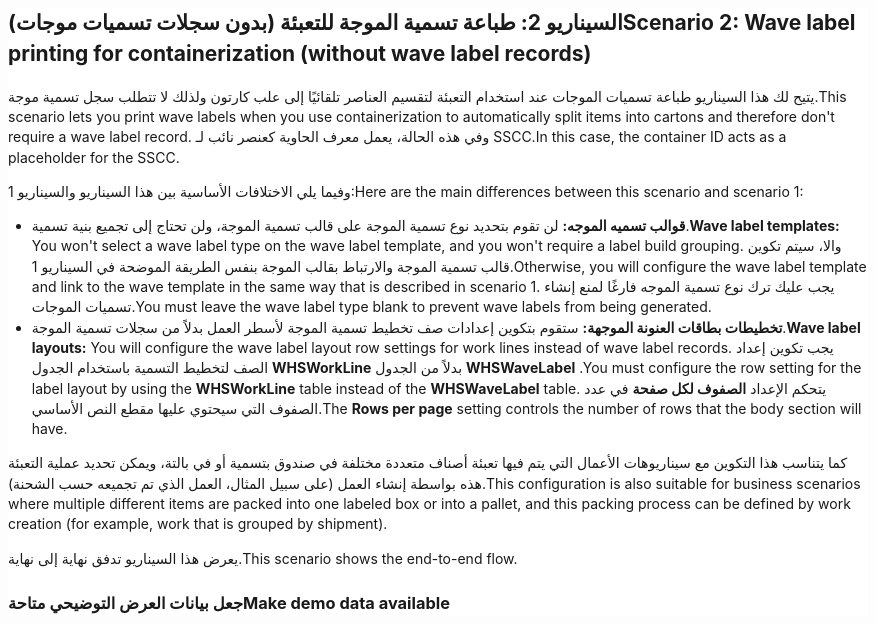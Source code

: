 ## <a name="scenario-2-wave-label-printing-for-containerization-without-wave-label-records"></a><span data-ttu-id="d6ef3-285">السيناريو 2: طباعة تسمية الموجة للتعبئة (بدون سجلات تسميات موجات)</span><span class="sxs-lookup"><span data-stu-id="d6ef3-285">Scenario 2: Wave label printing for containerization (without wave label records)</span></span>

<span data-ttu-id="d6ef3-286">يتيح لك هذا السيناريو طباعة تسميات الموجات عند استخدام التعبئة لتقسيم العناصر تلقائيًا إلى علب كارتون ولذلك لا تتطلب سجل تسمية موجة.</span><span class="sxs-lookup"><span data-stu-id="d6ef3-286">This scenario lets you print wave labels when you use containerization to automatically split items into cartons and therefore don't require a wave label record.</span></span> <span data-ttu-id="d6ef3-287">وفي هذه الحالة، يعمل معرف الحاوية كعنصر نائب لـ SSCC.</span><span class="sxs-lookup"><span data-stu-id="d6ef3-287">In this case, the container ID acts as a placeholder for the SSCC.</span></span>

<span data-ttu-id="d6ef3-288">وفيما يلي الاختلافات الأساسية بين هذا السيناريو والسيناريو 1:</span><span class="sxs-lookup"><span data-stu-id="d6ef3-288">Here are the main differences between this scenario and scenario 1:</span></span>

- <span data-ttu-id="d6ef3-289">**قوالب تسميه الموجه:** لن تقوم بتحديد نوع تسمية الموجة على قالب تسمية الموجة، ولن تحتاج إلى تجميع بنية تسمية.</span><span class="sxs-lookup"><span data-stu-id="d6ef3-289">**Wave label templates:** You won't select a wave label type on the wave label template, and you won't require a label build grouping.</span></span> <span data-ttu-id="d6ef3-290">والا، سيتم تكوين قالب تسمية الموجة والارتباط بقالب الموجة بنفس الطريقة الموضحة في السيناريو 1.</span><span class="sxs-lookup"><span data-stu-id="d6ef3-290">Otherwise, you will configure the wave label template and link to the wave template in the same way that is described in scenario 1.</span></span> <span data-ttu-id="d6ef3-291">يجب عليك ترك نوع تسمية الموجه فارغًا لمنع إنشاء تسميات الموجات.</span><span class="sxs-lookup"><span data-stu-id="d6ef3-291">You must leave the wave label type blank to prevent wave labels from being generated.</span></span>
- <span data-ttu-id="d6ef3-292">**تخطيطات بطاقات العنونة الموجهة:** ستقوم بتكوين إعدادات صف تخطيط تسمية الموجة لأسطر العمل بدلاً من سجلات تسمية الموجة.</span><span class="sxs-lookup"><span data-stu-id="d6ef3-292">**Wave label layouts:** You will configure the wave label layout row settings for work lines instead of wave label records.</span></span> <span data-ttu-id="d6ef3-293">يجب تكوين إعداد الصف لتخطيط التسمية باستخدام الجدول **WHSWorkLine** بدلاً من الجدول **WHSWaveLabel** .</span><span class="sxs-lookup"><span data-stu-id="d6ef3-293">You must configure the row setting for the label layout by using the **WHSWorkLine** table instead of the **WHSWaveLabel** table.</span></span> <span data-ttu-id="d6ef3-294">يتحكم الإعداد **الصفوف لكل صفحة** في عدد الصفوف التي سيحتوي عليها مقطع النص الأساسي.</span><span class="sxs-lookup"><span data-stu-id="d6ef3-294">The **Rows per page** setting controls the number of rows that the body section will have.</span></span> 

<span data-ttu-id="d6ef3-295">كما يتناسب هذا التكوين مع سيناريوهات الأعمال التي يتم فيها تعبئة أصناف متعددة مختلفة في صندوق بتسمية أو في بالتة، ويمكن تحديد عملية التعبئة هذه بواسطة إنشاء العمل (على سبيل المثال، العمل الذي تم تجميعه حسب الشحنة).</span><span class="sxs-lookup"><span data-stu-id="d6ef3-295">This configuration is also suitable for business scenarios where multiple different items are packed into one labeled box or into a pallet, and this packing process can be defined by work creation (for example, work that is grouped by shipment).</span></span>

<span data-ttu-id="d6ef3-296">يعرض هذا السيناريو تدفق نهاية إلى نهاية.</span><span class="sxs-lookup"><span data-stu-id="d6ef3-296">This scenario shows the end-to-end flow.</span></span>

### <a name="make-demo-data-available"></a><span data-ttu-id="d6ef3-297">جعل بيانات العرض التوضيحي متاحة</span><span class="sxs-lookup"><span data-stu-id="d6ef3-297">Make demo data available</span></span>
